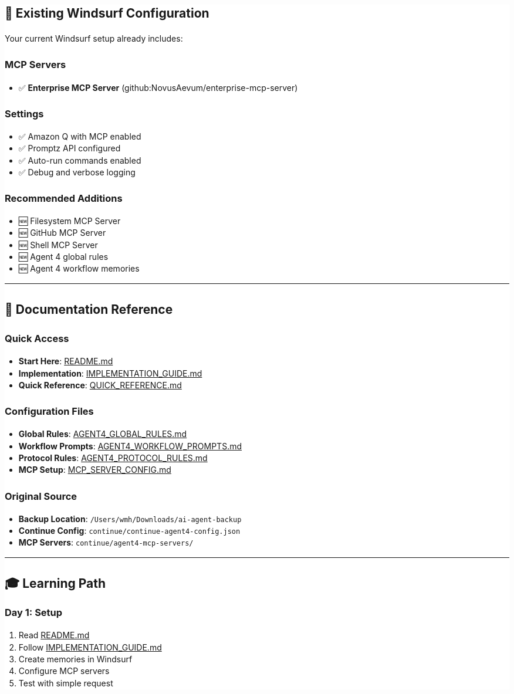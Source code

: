 
## 🔧 Existing Windsurf Configuration

Your current Windsurf setup already includes:

### MCP Servers
- ✅ **Enterprise MCP Server** (github:NovusAevum/enterprise-mcp-server)

### Settings
- ✅ Amazon Q with MCP enabled
- ✅ Promptz API configured
- ✅ Auto-run commands enabled
- ✅ Debug and verbose logging

### Recommended Additions
- 🆕 Filesystem MCP Server
- 🆕 GitHub MCP Server
- 🆕 Shell MCP Server
- 🆕 Agent 4 global rules
- 🆕 Agent 4 workflow memories

---

## 📖 Documentation Reference

### Quick Access
- **Start Here**: [README.md](README.md)
- **Implementation**: [IMPLEMENTATION_GUIDE.md](IMPLEMENTATION_GUIDE.md)
- **Quick Reference**: [QUICK_REFERENCE.md](QUICK_REFERENCE.md)

### Configuration Files
- **Global Rules**: [AGENT4_GLOBAL_RULES.md](AGENT4_GLOBAL_RULES.md)
- **Workflow Prompts**: [AGENT4_WORKFLOW_PROMPTS.md](AGENT4_WORKFLOW_PROMPTS.md)
- **Protocol Rules**: [AGENT4_PROTOCOL_RULES.md](AGENT4_PROTOCOL_RULES.md)
- **MCP Setup**: [MCP_SERVER_CONFIG.md](MCP_SERVER_CONFIG.md)

### Original Source
- **Backup Location**: `/Users/wmh/Downloads/ai-agent-backup`
- **Continue Config**: `continue/continue-agent4-config.json`
- **MCP Servers**: `continue/agent4-mcp-servers/`

---

## 🎓 Learning Path

### Day 1: Setup
1. Read [README.md](README.md)
2. Follow [IMPLEMENTATION_GUIDE.md](IMPLEMENTATION_GUIDE.md)
3. Create memories in Windsurf
4. Configure MCP servers
5. Test with simple request

